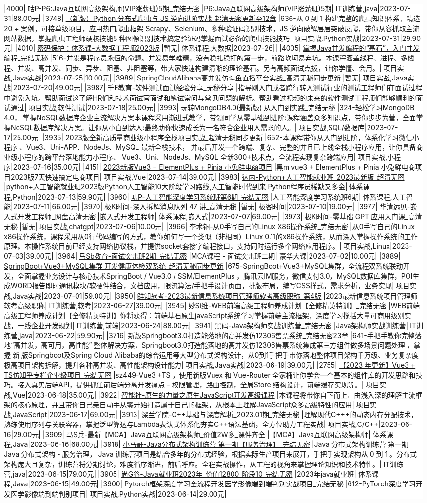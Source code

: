 |4000| [咕P-P6:Java互联网高级架构师(VIP涨薪班)5期_完结无密](https://www.yuque.com/lib_liuyp/heu62a/course?singleDoc"进入搜索&筛选页") |P6:Java互联网高级架构师(VIP涨薪班)5期| IT训练营,java|2023-07-31|88.00元|
|3748| [（新版）Python 分布式爬虫与 JS 逆向进阶实战_超清无密更新至12章](https://www.yuque.com/lib_liuyp/heu62a/course?singleDoc"进入搜索&筛选页") |636-从 0 到 1 构建完整的爬虫知识体系，精选 20 + 案例，可接单级项目，应用热门爬虫框架 Scrapy、Selenium、多种验证码识别技术，JS 逆向破解层层突破反爬，带你从容抓取主流网站数据，掌握爬虫工程师硬核技能5 种图像识别技术搞定验证码掌握面试必备的爬虫技能技巧| 项目实战,Python实战|2023-07-31|29.90元|
|4010| [密码保护：体系课-大数据工程师2023版](https://www.yuque.com/lib_liuyp/heu62a/course?singleDoc"进入搜索&筛选页") |暂无| 体系课程,大数据|2023-07-26||
|4005| [掌握Java并发编程的“基石”，入门并发编程_完结无秘](https://www.yuque.com/lib_liuyp/heu62a/course?singleDoc"进入搜索&筛选页") |516-并发是程序员永恒的命题。并发易学难精，没有稳扎稳打的第一步，前路坎坷易弃坑。本课程涵盖线程、进程、多线程、并发、高并发、同步、异步、阻塞、非阻塞等，带大家快速构建清晰的理论基石。另有高频面试点拨，让你学懂、会用。| 项目实战,Java实战|2023-07-25|10.00元|
|3989| [SpringCloudAlibaba高并发仿斗鱼直播平台实战_高清无秘同步更新](https://www.yuque.com/lib_liuyp/heu62a/course?singleDoc"进入搜索&筛选页") |暂无| 项目实战,Java实战|2023-07-20|49.00元|
|3987| [千F教育-软件测试面试经验分享_无秘分享](https://www.yuque.com/lib_liuyp/heu62a/course?singleDoc"进入搜索&筛选页") |指导刚入门或者跨行转入测试行业的测试工程师们在面试过程中避免入坑。帮助面试这了解HR们和技术面试官面试和笔试常问与常见问题的解析。帮助看过视频的未来的软件测试工程师们能够顺利的面试通过| 项目实战,软件测试|2023-07-18|25.00元|
|3993| [玩转MongoDB4.0(最新版) 从入门到实践_完结无秘](https://www.yuque.com/lib_liuyp/heu62a/course?singleDoc"进入搜索&筛选页") |324-轻松学习MongoDB 4.0， 掌握NoSQL数据库企业主流解决方案本课程采用渐进式教学，带领同学从零基础到进阶:课程涵盖众多知识点，带你步步为营，全面掌握NoSQL数据库解决方案。让你从小白到达人:最终助你快速成长为一名符合企业用人需求的人。| 项目实战,SQL/数据库|2023-07-17|25.00元|
|3935| [2023版全新高质量商业级小程序全栈项目实战_超清无秘同步更新](https://www.yuque.com/lib_liuyp/heu62a/course?singleDoc"进入搜索&筛选页") |652-本课程带你从入门到进阶，体系化学习微信小程序 、Vue3、Uni-APP、NodeJs、MySQL 最新全栈技术， 并最后开发一个跨端、复杂、完整的并且已上线全栈小程序应用，让你具备商业级小程序的跨平台落地能力小程序、 Vue3、Uni、NodeJs、MySQL 全新300+技术点，全流程实现复杂跨端应用| 项目实战,小程序|2023-07-16|35.00元|
|4151| [2023新版Vue3 + ElementPlus + Pinia 小兔鲜电商项目](https://www.yuque.com/lib_liuyp/heu62a/course?singleDoc"进入搜索&筛选页") |黑m vue3 + ElementPlus + Pinia 小兔鲜电商项目2023版7天快速搞定电商项目| 项目实战,Vue|2023-07-14|39.00元|
|3983| [达内-Python+人工智能就业班_2023最新版_超清无密](https://www.yuque.com/lib_liuyp/heu62a/course?singleDoc"进入搜索&筛选页") |python+人工智能就业班2023版Python人工智能10大阶段学习路线,人工智能时代到来 Python程序员稀缺又多金| 体系课程,Python|2023-07-13|59.90元|
|3960| [咕P-人工智能深度学习系统班第6期_完结无密](https://www.yuque.com/lib_liuyp/heu62a/course?singleDoc"进入搜索&筛选页") |人工智能深度学习系统班6期| 体系课程,人工智能|2023-07-11|66.00元|
|3970| [极K时间-深入拆解消息队列 47 讲_高清无秘](https://www.yuque.com/lib_liuyp/heu62a/course?singleDoc"进入搜索&筛选页") |暂无| 极客时间|2023-07-10|19.00元|
|3977| [华清远见-嵌入式开发工程师_网盘高清无密](https://www.yuque.com/lib_liuyp/heu62a/course?singleDoc"进入搜索&筛选页") |嵌入式开发工程师| 体系课程,嵌入式|2023-07-07|69.00元|
|3973| [极K时间-零基础 GPT 应用入门课_高清无秘](https://www.yuque.com/lib_liuyp/heu62a/course?singleDoc"进入搜索&筛选页") |暂无| 项目实战,chatgpt|2023-07-06|10.00元|
|3966| [李术铜-从0手写自己的Linux X86操作系统_完结无密](https://www.yuque.com/lib_liuyp/heu62a/course?singleDoc"进入搜索&筛选页") |从0手写自己的Linux x86操作系统，课程采用从0行代码编写的方式，教你如何写一个类似（非相同）Linux 0.11的x86操作系统，从而深入掌握操作系统的工作原理。本操作系统目前已经支持网络协议栈，并提供socket套接字编程接口，支持同时运行多个网络应用程序。| 项目实战,Linux|2023-07-03|39.00元|
|3964| [马Sb教育-面试突击班2期_完结无密](https://www.yuque.com/lib_liuyp/heu62a/course?singleDoc"进入搜索&筛选页") |MCA课程 - 面试突击班二期| 豪华大课|2023-07-02|10.00元|
|3889| [SpringBoot+Vue3+MySQL集群 开发健康体检双系统_超清无秘同步更新](https://www.yuque.com/lib_liuyp/heu62a/course?singleDoc"进入搜索&筛选页") |675-SpringBoot+Vue3+MySQL集群，全流程双系统联动开发，全面掌握业务设计与核心技术SpringBoot / Vue3.0 / SSM/ElementPlus ，腾讯云IM服务，微信支付3.0，MySQL数据库集群，POI生成WORD报告即时通讯模块/软硬件结合，文档应用，限流算法/手把手设计页面，排版布局，编写CSS样式，需求分析，业务实现| 项目实战,Java实战|2023-07-01|59.00元|
|3950| [鲜知软考-2023最新信息系统项目管理师软考高级职称_第4版](https://www.yuque.com/lib_liuyp/heu62a/course?singleDoc"进入搜索&筛选页") |2023最新信息系统项目管理师软考高级职称| IT训练营,软考|2023-06-27|39.00元|
|3945| [妙Si维-WEB前端高级工程师养成计划【全修精英特训】_完结无密](https://www.yuque.com/lib_liuyp/heu62a/course?singleDoc"进入搜索&筛选页") |WEB前端高级工程师养成计划【全修精英特训】你将获得：前端基石原生javaScript系统学习掌握前端主流框架，深度学习揽括大量可商用级别实战，一线企业开发规划| IT训练营,前端|2023-06-24|88.00元|
|3941| [黑码-Java架构师实战训练营_完结无密](https://www.yuque.com/lib_liuyp/heu62a/course?singleDoc"进入搜索&筛选页") |Java架构师实战训练营| IT训练营,java|2023-06-22|59.90元|
|3716| [新版Springboot3.0打造能落地的高并发仿12306售票系统_完结无密23章](https://www.yuque.com/lib_liuyp/heu62a/course?singleDoc"进入搜索&筛选页") |641-手把手教你完整落地“高并发，高可用，高性能” 整体解决方案，Springboot3.0打造能落地的高并发仿12306售票系统集成第三方组件做多场景问题处理 ，掌 握 新 版Springboot及Spring Cloud Alibaba的综合运用等大型分布式架构设计，从0到1手把手带你落地整体项目架构千万级、业务复杂度极高项目架构拆解，提升各种高并发、高性能架构设计能力| 项目实战,Java实战|2023-06-19|39.00元|
|2755| [【2023 年更新】Vue3 + TS仿知乎专栏企业级项目_完结无密](https://www.yuque.com/lib_liuyp/heu62a/course?singleDoc"进入搜索&筛选页") |sz449-Vue3 +TS ，使用新版Vuex 和 Vue-Router 全家桶让你学会一个基本的组件库的开发思路和技巧。接入真实后端API，提供抓住前后端分离开发痛点 - 权限管理，路由控制，全局Store 结构设计，前端缓存实现等。| 项目实战,Vue|2023-06-18|35.00元|
|3922| [智能社-原生的力量之原生JavaScript开发高级课程](https://www.yuque.com/lib_liuyp/heu62a/course?singleDoc"进入搜索&筛选页") |本课程将带你自下而上、由浅入深的理解主流框架的核心原理，并且带你自己亲自动手从零开始打造属于自己的框架，从根本上理解JavaScript众多高级特性的应用| 项目实战,JavaScript|2023-06-17|69.00元|
|3913| [深兰学院-C++基础与深度解析_2023.01期_完结无秘](https://www.yuque.com/lib_liuyp/heu62a/course?singleDoc"进入搜索&筛选页") |理解现代C+++的动态内存分配技术，熟练使用序列与关联容器，掌握泛型算达与Lambda表认式体系化夯实C++语法基础，全方位助力工程实战| 项目实战,C/C++|2023-06-16|29.00元|
|3909| [马S兵-最新【MCA】Java互联网高级架构师_价值2W多_课件齐全](https://www.yuque.com/lib_liuyp/heu62a/course?singleDoc"进入搜索&筛选页") |【MCA】Java互联网高级架构师| 体系课程,Java|2023-06-16|68.00元|
|3918| [小马哥-Java分布式架构训练营 第一期【服务治理】_完结无密](https://www.yuque.com/lib_liuyp/heu62a/course?singleDoc"进入搜索&筛选页") |Java 分布式架构训练营 第一期 Java 分布式架构 - 服务治理， Java 训练营项目是结合多年的分布式经验，根据实际生产项目来展开，手把手实现架构从 0 到 1 。分布式架构庞大且复杂，训练营将分期讨论，难度循序渐进，前后呼应。全程实战操作，从工程的视角来掌握理论知识和技术特性。| IT训练营,java|2023-06-15|79.00元|
|3905| [尚G谷-Java就业班2023年_价值12800_阶段10_完结无密](https://www.yuque.com/lib_liuyp/heu62a/course?singleDoc"进入搜索&筛选页") |2023年java就业班| 体系课程,Java|2023-06-15|49.00元|
|3900| [Pytorch框架深度学习全流程开发医学影像端到端判别实战项目_完结无秘](https://www.yuque.com/lib_liuyp/heu62a/course?singleDoc"进入搜索&筛选页") |612-PyTorch深度学习开发医学影像端到端判别项目| 项目实战,Python实战|2023-06-14|29.00元|